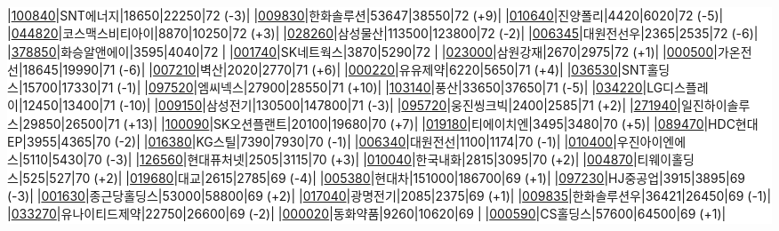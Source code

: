 |[100840](https://finance.daum.net/quotes/A100840)|SNT에너지|18650|22250|72 (-3)|
|[009830](https://finance.daum.net/quotes/A009830)|한화솔루션|53647|38550|72 (+9)|
|[010640](https://finance.daum.net/quotes/A010640)|진양폴리|4420|6020|72 (-5)|
|[044820](https://finance.daum.net/quotes/A044820)|코스맥스비티아이|8870|10250|72 (+3)|
|[028260](https://finance.daum.net/quotes/A028260)|삼성물산|113500|123800|72 (-2)|
|[006345](https://finance.daum.net/quotes/A006345)|대원전선우|2365|2535|72 (-6)|
|[378850](https://finance.daum.net/quotes/A378850)|화승알앤에이|3595|4040|72 |
|[001740](https://finance.daum.net/quotes/A001740)|SK네트웍스|3870|5290|72 |
|[023000](https://finance.daum.net/quotes/A023000)|삼원강재|2670|2975|72 (+1)|
|[000500](https://finance.daum.net/quotes/A000500)|가온전선|18645|19990|71 (-6)|
|[007210](https://finance.daum.net/quotes/A007210)|벽산|2020|2770|71 (+6)|
|[000220](https://finance.daum.net/quotes/A000220)|유유제약|6220|5650|71 (+4)|
|[036530](https://finance.daum.net/quotes/A036530)|SNT홀딩스|15700|17330|71 (-1)|
|[097520](https://finance.daum.net/quotes/A097520)|엠씨넥스|27900|28550|71 (+10)|
|[103140](https://finance.daum.net/quotes/A103140)|풍산|33650|37650|71 (-5)|
|[034220](https://finance.daum.net/quotes/A034220)|LG디스플레이|12450|13400|71 (-10)|
|[009150](https://finance.daum.net/quotes/A009150)|삼성전기|130500|147800|71 (-3)|
|[095720](https://finance.daum.net/quotes/A095720)|웅진씽크빅|2400|2585|71 (+2)|
|[271940](https://finance.daum.net/quotes/A271940)|일진하이솔루스|29850|26500|71 (+13)|
|[100090](https://finance.daum.net/quotes/A100090)|SK오션플랜트|20100|19680|70 (+7)|
|[019180](https://finance.daum.net/quotes/A019180)|티에이치엔|3495|3480|70 (+5)|
|[089470](https://finance.daum.net/quotes/A089470)|HDC현대EP|3955|4365|70 (-2)|
|[016380](https://finance.daum.net/quotes/A016380)|KG스틸|7390|7930|70 (-1)|
|[006340](https://finance.daum.net/quotes/A006340)|대원전선|1100|1174|70 (-1)|
|[010400](https://finance.daum.net/quotes/A010400)|우진아이엔에스|5110|5430|70 (-3)|
|[126560](https://finance.daum.net/quotes/A126560)|현대퓨처넷|2505|3115|70 (+3)|
|[010040](https://finance.daum.net/quotes/A010040)|한국내화|2815|3095|70 (+2)|
|[004870](https://finance.daum.net/quotes/A004870)|티웨이홀딩스|525|527|70 (+2)|
|[019680](https://finance.daum.net/quotes/A019680)|대교|2615|2785|69 (-4)|
|[005380](https://finance.daum.net/quotes/A005380)|현대차|151000|186700|69 (+1)|
|[097230](https://finance.daum.net/quotes/A097230)|HJ중공업|3915|3895|69 (-3)|
|[001630](https://finance.daum.net/quotes/A001630)|종근당홀딩스|53000|58800|69 (+2)|
|[017040](https://finance.daum.net/quotes/A017040)|광명전기|2085|2375|69 (+1)|
|[009835](https://finance.daum.net/quotes/A009835)|한화솔루션우|36421|26450|69 (-1)|
|[033270](https://finance.daum.net/quotes/A033270)|유나이티드제약|22750|26600|69 (-2)|
|[000020](https://finance.daum.net/quotes/A000020)|동화약품|9260|10620|69 |
|[000590](https://finance.daum.net/quotes/A000590)|CS홀딩스|57600|64500|69 (+1)|